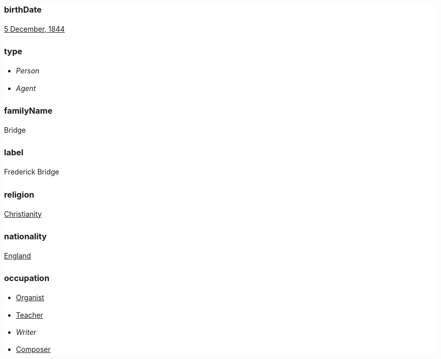### birthDate


[5 December, 1844](#5-December-1844)

### type

 - *Person*

 - *Agent*

### familyName


Bridge

### label


Frederick Bridge

### religion


[Christianity](#Christianity)

### nationality


[England](#England)

### occupation

 - [Organist](#Organist)

 - [Teacher](#Teacher)

 - *Writer*

 - [Composer](#Composer)